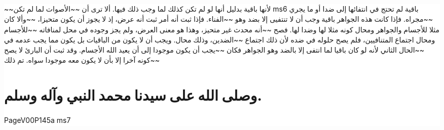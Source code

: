 ~~لأنها باقية بدليل أنها لو لم تكن كذلك لما وجب ذلك فيها. ألا ترى أن
~~الأصوات لما لم تكن ms6 باقية لم تحتج في انتفائها إلى ضدا أو ما يجري
~~مجراه. فإذا كانت هذه الجواهر باقية وجب أن لا تنتفيى إلا بضد وهو
~~الفناء. فإذا ثبت أنه أمر ثبت أنه عرض، إذ لا يجوز أن يكون متحيزا،
~~وألا كان مثلا للأجسام والجواهر ومحال كونه مثلا لها وضدا لها. فصح
~~أنه محدث غير متحيز، وهذا هو معنى العرض، ولم يجز وجوده في محل لمنافاته
~~للأجسام ومحال اجتماع المتنافيين، فلم يصح حلوله في ضده لأن ذلك اجتماع
~~الضدين، وذلك محال. ويجب أن لا يكون من الباقيات بل يكون مما يجب عدمه في
~~الحال الثاني لأنه لو كان باقيا لما انتفى إلا بالضد وهو الجواهر فكان
~~يجب أن يكون موجودا إلى أن يعيد الله الأجسام. وقد ثبت أن البارئ لا يصح
~~كونه آخرا إلا بأن لا يكون معه موجودا سواه. تم ذلك
# وصلى الله على سيدنا محمد النبي وآله وسلم.
PageV00P145a ms7
